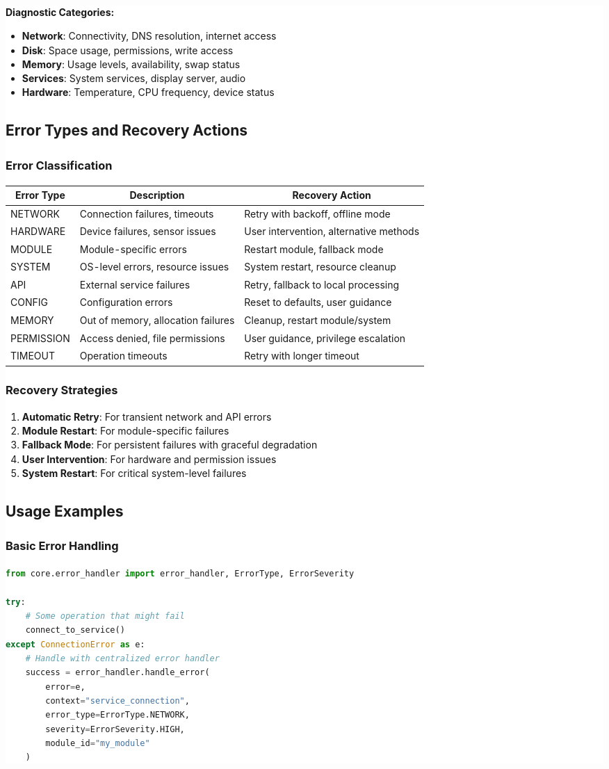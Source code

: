 **Diagnostic Categories:**
- **Network**: Connectivity, DNS resolution, internet access
- **Disk**: Space usage, permissions, write access
- **Memory**: Usage levels, availability, swap status
- **Services**: System services, display server, audio
- **Hardware**: Temperature, CPU frequency, device status

## Error Types and Recovery Actions

### Error Classification

| Error Type | Description | Recovery Action |
|------------|-------------|-----------------|
| NETWORK | Connection failures, timeouts | Retry with backoff, offline mode |
| HARDWARE | Device failures, sensor issues | User intervention, alternative methods |
| MODULE | Module-specific errors | Restart module, fallback mode |
| SYSTEM | OS-level errors, resource issues | System restart, resource cleanup |
| API | External service failures | Retry, fallback to local processing |
| CONFIG | Configuration errors | Reset to defaults, user guidance |
| MEMORY | Out of memory, allocation failures | Cleanup, restart module/system |
| PERMISSION | Access denied, file permissions | User guidance, privilege escalation |
| TIMEOUT | Operation timeouts | Retry with longer timeout |

### Recovery Strategies

1. **Automatic Retry**: For transient network and API errors
2. **Module Restart**: For module-specific failures
3. **Fallback Mode**: For persistent failures with graceful degradation
4. **User Intervention**: For hardware and permission issues
5. **System Restart**: For critical system-level failures

## Usage Examples

### Basic Error Handling

```python
from core.error_handler import error_handler, ErrorType, ErrorSeverity

try:
    # Some operation that might fail
    connect_to_service()
except ConnectionError as e:
    # Handle with centralized error handler
    success = error_handler.handle_error(
        error=e,
        context="service_connection",
        error_type=ErrorType.NETWORK,
        severity=ErrorSeverity.HIGH,
        module_id="my_module"
    )
```
